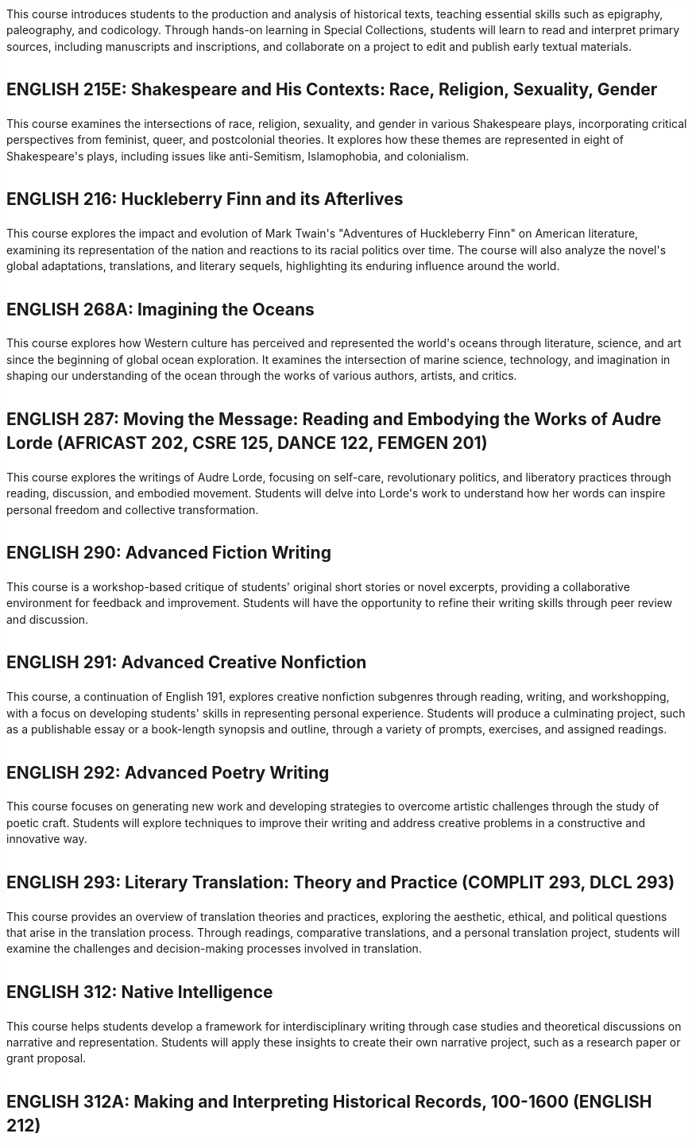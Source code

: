 This course introduces students to the production and analysis of historical texts, teaching essential skills such as epigraphy, paleography, and codicology. Through hands-on learning in Special Collections, students will learn to read and interpret primary sources, including manuscripts and inscriptions, and collaborate on a project to edit and publish early textual materials.
## ENGLISH 215E: Shakespeare and His Contexts: Race, Religion, Sexuality, Gender
This course examines the intersections of race, religion, sexuality, and gender in various Shakespeare plays, incorporating critical perspectives from feminist, queer, and postcolonial theories. It explores how these themes are represented in eight of Shakespeare's plays, including issues like anti-Semitism, Islamophobia, and colonialism.
## ENGLISH 216: Huckleberry Finn and its Afterlives
This course explores the impact and evolution of Mark Twain's "Adventures of Huckleberry Finn" on American literature, examining its representation of the nation and reactions to its racial politics over time. The course will also analyze the novel's global adaptations, translations, and literary sequels, highlighting its enduring influence around the world.
## ENGLISH 268A: Imagining the Oceans
This course explores how Western culture has perceived and represented the world's oceans through literature, science, and art since the beginning of global ocean exploration. It examines the intersection of marine science, technology, and imagination in shaping our understanding of the ocean through the works of various authors, artists, and critics.
## ENGLISH 287: Moving the Message: Reading and Embodying the Works of Audre Lorde (AFRICAST 202, CSRE 125, DANCE 122, FEMGEN 201)
This course explores the writings of Audre Lorde, focusing on self-care, revolutionary politics, and liberatory practices through reading, discussion, and embodied movement. Students will delve into Lorde's work to understand how her words can inspire personal freedom and collective transformation.
## ENGLISH 290: Advanced Fiction Writing
This course is a workshop-based critique of students' original short stories or novel excerpts, providing a collaborative environment for feedback and improvement. Students will have the opportunity to refine their writing skills through peer review and discussion.
## ENGLISH 291: Advanced Creative Nonfiction
This course, a continuation of English 191, explores creative nonfiction subgenres through reading, writing, and workshopping, with a focus on developing students' skills in representing personal experience. Students will produce a culminating project, such as a publishable essay or a book-length synopsis and outline, through a variety of prompts, exercises, and assigned readings.
## ENGLISH 292: Advanced Poetry Writing
This course focuses on generating new work and developing strategies to overcome artistic challenges through the study of poetic craft. Students will explore techniques to improve their writing and address creative problems in a constructive and innovative way.
## ENGLISH 293: Literary Translation: Theory and Practice (COMPLIT 293, DLCL 293)
This course provides an overview of translation theories and practices, exploring the aesthetic, ethical, and political questions that arise in the translation process. Through readings, comparative translations, and a personal translation project, students will examine the challenges and decision-making processes involved in translation.
## ENGLISH 312: Native Intelligence
This course helps students develop a framework for interdisciplinary writing through case studies and theoretical discussions on narrative and representation. Students will apply these insights to create their own narrative project, such as a research paper or grant proposal.
## ENGLISH 312A: Making and Interpreting Historical Records, 100-1600 (ENGLISH 212)